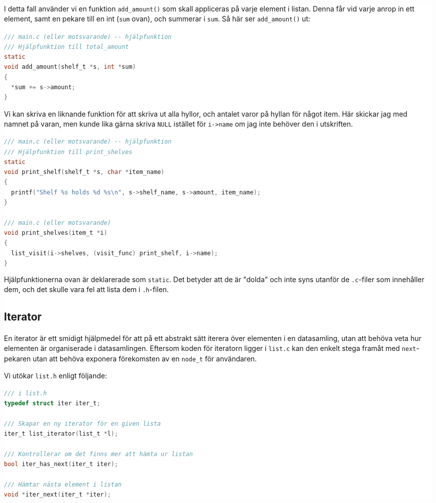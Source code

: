 I detta fall använder vi en funktion `add_amount()` som skall
appliceras på varje element i listan. Denna får vid varje anrop in
ett element, samt en pekare till en int (`sum` ovan), och summerar
i `sum`. Så här ser `add_amount()` ut:

```c
/// main.c (eller motsvarande) -- hjälpfunktion
/// Hjälpfunktion till total_amount
static
void add_amount(shelf_t *s, int *sum)
{
  *sum += s->amount;
}
```

Vi kan skriva en liknande funktion för att skriva ut alla hyllor, 
och antalet varor på hyllan för något item. Här skickar jag med 
namnet på varan, men kunde lika gärna skriva `NULL` istället för
`i->name` om jag inte behöver den i utskriften. 

```c
/// main.c (eller motsvarande) -- hjälpfunktion
/// Hjälpfunktion till print_shelves
static
void print_shelf(shelf_t *s, char *item_name)
{
  printf("Shelf %s holds %d %s\n", s->shelf_name, s->amount, item_name);
}

/// main.c (eller motsvarande) 
void print_shelves(item_t *i)
{
  list_visit(i->shelves, (visit_func) print_shelf, i->name);
}
```

Hjälpfunktionerna ovan är deklarerade som `static`. Det betyder
att de är "dolda" och inte syns utanför de `.c`-filer som 
innehåller dem, och det skulle vara fel att lista dem i `.h`-filen. 


## Iterator

En iterator är ett smidigt hjälpmedel för att på ett abstrakt sätt
iterera över elementen i en datasamling, utan att behöva veta hur
elementen är organiserade i datasamlingen. Eftersom koden för
iteratorn ligger i `list.c` kan den enkelt stega framåt med
`next`-pekaren utan att behöva exponera förekomsten av en `node_t`
för användaren. 

Vi utökar `list.h` enligt följande:
```c
/// i list.h
typedef struct iter iter_t;

/// Skapar en ny iterator för en given lista
iter_t list_iterator(list_t *l);

/// Kontrollerar om det finns mer att hämta ur listan
bool iter_has_next(iter_t iter);

/// Hämtar nästa element i listan
void *iter_next(iter_t *iter);
```

